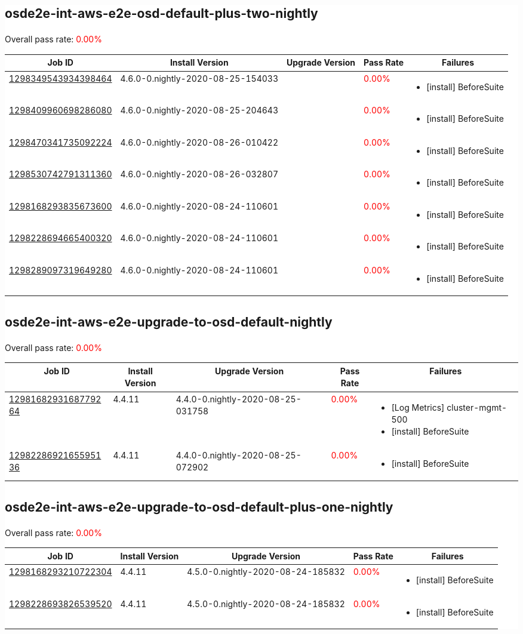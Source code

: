 

## osde2e-int-aws-e2e-osd-default-plus-two-nightly

Overall pass rate: <span style="color:#ff0000;">0.00%</span>

| Job ID | Install Version | Upgrade Version | Pass Rate | Failures |
|--------|-----------------|-----------------|-----------|----------|
[1298349543934398464](https://prow.ci.openshift.org/view/gs/origin-ci-test/logs/osde2e-int-aws-e2e-osd-default-plus-two-nightly/1298349543934398464) | 4.6.0-0.nightly-2020-08-25-154033 |  | <span style="color:#ff0000;">0.00%</span>|<ul><li>[install] BeforeSuite</li></ul>
[1298409960698286080](https://prow.ci.openshift.org/view/gs/origin-ci-test/logs/osde2e-int-aws-e2e-osd-default-plus-two-nightly/1298409960698286080) | 4.6.0-0.nightly-2020-08-25-204643 |  | <span style="color:#ff0000;">0.00%</span>|<ul><li>[install] BeforeSuite</li></ul>
[1298470341735092224](https://prow.ci.openshift.org/view/gs/origin-ci-test/logs/osde2e-int-aws-e2e-osd-default-plus-two-nightly/1298470341735092224) | 4.6.0-0.nightly-2020-08-26-010422 |  | <span style="color:#ff0000;">0.00%</span>|<ul><li>[install] BeforeSuite</li></ul>
[1298530742791311360](https://prow.ci.openshift.org/view/gs/origin-ci-test/logs/osde2e-int-aws-e2e-osd-default-plus-two-nightly/1298530742791311360) | 4.6.0-0.nightly-2020-08-26-032807 |  | <span style="color:#ff0000;">0.00%</span>|<ul><li>[install] BeforeSuite</li></ul>
[1298168293835673600](https://prow.ci.openshift.org/view/gs/origin-ci-test/logs/osde2e-int-aws-e2e-osd-default-plus-two-nightly/1298168293835673600) | 4.6.0-0.nightly-2020-08-24-110601 |  | <span style="color:#ff0000;">0.00%</span>|<ul><li>[install] BeforeSuite</li></ul>
[1298228694665400320](https://prow.ci.openshift.org/view/gs/origin-ci-test/logs/osde2e-int-aws-e2e-osd-default-plus-two-nightly/1298228694665400320) | 4.6.0-0.nightly-2020-08-24-110601 |  | <span style="color:#ff0000;">0.00%</span>|<ul><li>[install] BeforeSuite</li></ul>
[1298289097319649280](https://prow.ci.openshift.org/view/gs/origin-ci-test/logs/osde2e-int-aws-e2e-osd-default-plus-two-nightly/1298289097319649280) | 4.6.0-0.nightly-2020-08-24-110601 |  | <span style="color:#ff0000;">0.00%</span>|<ul><li>[install] BeforeSuite</li></ul>



## osde2e-int-aws-e2e-upgrade-to-osd-default-nightly

Overall pass rate: <span style="color:#ff0000;">0.00%</span>

| Job ID | Install Version | Upgrade Version | Pass Rate | Failures |
|--------|-----------------|-----------------|-----------|----------|
[1298168293168779264](https://prow.ci.openshift.org/view/gs/origin-ci-test/logs/osde2e-int-aws-e2e-upgrade-to-osd-default-nightly/1298168293168779264) | 4.4.11 | 4.4.0-0.nightly-2020-08-25-031758 | <span style="color:#ff0000;">0.00%</span>|<ul><li>[Log Metrics] cluster-mgmt-500</li><li>[install] BeforeSuite</li></ul>
[1298228692165595136](https://prow.ci.openshift.org/view/gs/origin-ci-test/logs/osde2e-int-aws-e2e-upgrade-to-osd-default-nightly/1298228692165595136) | 4.4.11 | 4.4.0-0.nightly-2020-08-25-072902 | <span style="color:#ff0000;">0.00%</span>|<ul><li>[install] BeforeSuite</li></ul>



## osde2e-int-aws-e2e-upgrade-to-osd-default-plus-one-nightly

Overall pass rate: <span style="color:#ff0000;">0.00%</span>

| Job ID | Install Version | Upgrade Version | Pass Rate | Failures |
|--------|-----------------|-----------------|-----------|----------|
[1298168293210722304](https://prow.ci.openshift.org/view/gs/origin-ci-test/logs/osde2e-int-aws-e2e-upgrade-to-osd-default-plus-one-nightly/1298168293210722304) | 4.4.11 | 4.5.0-0.nightly-2020-08-24-185832 | <span style="color:#ff0000;">0.00%</span>|<ul><li>[install] BeforeSuite</li></ul>
[1298228693826539520](https://prow.ci.openshift.org/view/gs/origin-ci-test/logs/osde2e-int-aws-e2e-upgrade-to-osd-default-plus-one-nightly/1298228693826539520) | 4.4.11 | 4.5.0-0.nightly-2020-08-24-185832 | <span style="color:#ff0000;">0.00%</span>|<ul><li>[install] BeforeSuite</li></ul>
